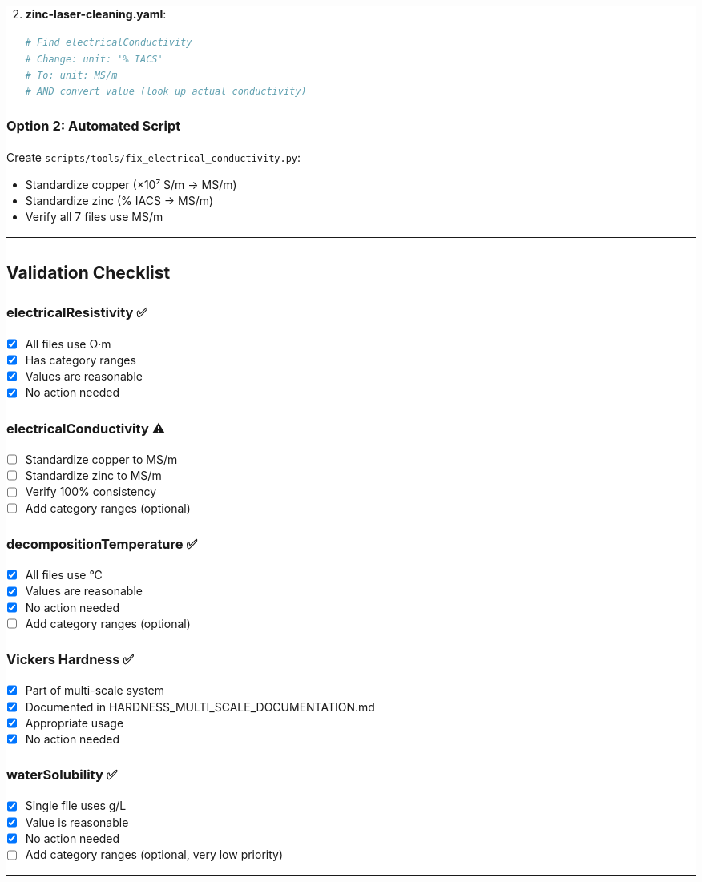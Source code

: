 2. **zinc-laser-cleaning.yaml**:
   ```yaml
   # Find electricalConductivity  
   # Change: unit: '% IACS'
   # To: unit: MS/m
   # AND convert value (look up actual conductivity)
   ```

### Option 2: Automated Script
Create `scripts/tools/fix_electrical_conductivity.py`:
- Standardize copper (×10⁷ S/m → MS/m)
- Standardize zinc (% IACS → MS/m)
- Verify all 7 files use MS/m

---

## Validation Checklist

### electricalResistivity ✅
- [x] All files use Ω·m
- [x] Has category ranges
- [x] Values are reasonable
- [x] No action needed

### electricalConductivity ⚠️
- [ ] Standardize copper to MS/m
- [ ] Standardize zinc to MS/m
- [ ] Verify 100% consistency
- [ ] Add category ranges (optional)

### decompositionTemperature ✅
- [x] All files use °C
- [x] Values are reasonable
- [x] No action needed
- [ ] Add category ranges (optional)

### Vickers Hardness ✅
- [x] Part of multi-scale system
- [x] Documented in HARDNESS_MULTI_SCALE_DOCUMENTATION.md
- [x] Appropriate usage
- [x] No action needed

### waterSolubility ✅
- [x] Single file uses g/L
- [x] Value is reasonable
- [x] No action needed
- [ ] Add category ranges (optional, very low priority)

---
